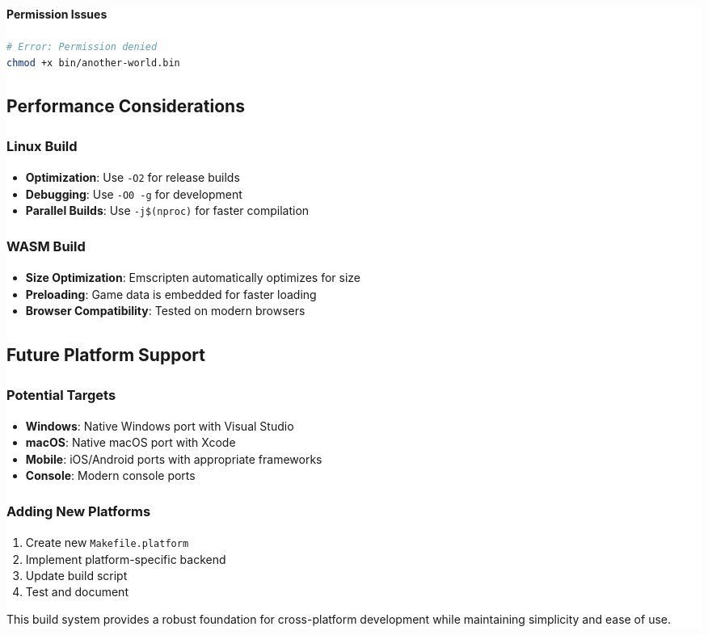 #### Permission Issues
```bash
# Error: Permission denied
chmod +x bin/another-world.bin
```

## Performance Considerations

### Linux Build
- **Optimization**: Use `-O2` for release builds
- **Debugging**: Use `-O0 -g` for development
- **Parallel Builds**: Use `-j$(nproc)` for faster compilation

### WASM Build
- **Size Optimization**: Emscripten automatically optimizes for size
- **Preloading**: Game data is embedded for faster loading
- **Browser Compatibility**: Tested on modern browsers

## Future Platform Support

### Potential Targets
- **Windows**: Native Windows port with Visual Studio
- **macOS**: Native macOS port with Xcode
- **Mobile**: iOS/Android ports with appropriate frameworks
- **Console**: Modern console ports

### Adding New Platforms
1. Create new `Makefile.platform`
2. Implement platform-specific backend
3. Update build script
4. Test and document

This build system provides a robust foundation for cross-platform development while maintaining simplicity and ease of use.
